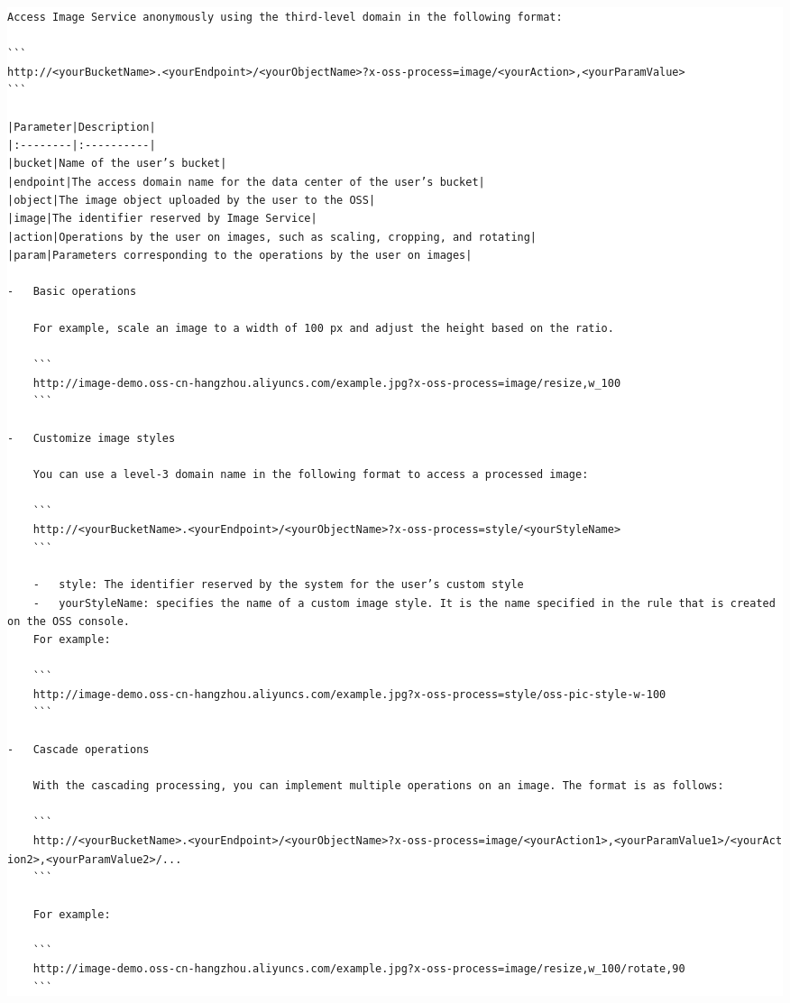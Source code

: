     Access Image Service anonymously using the third-level domain in the following format:

    ```
    http://<yourBucketName>.<yourEndpoint>/<yourObjectName>?x-oss-process=image/<yourAction>,<yourParamValue>
    ```

    |Parameter|Description|
    |:--------|:----------|
    |bucket|Name of the user’s bucket|
    |endpoint|The access domain name for the data center of the user’s bucket|
    |object|The image object uploaded by the user to the OSS|
    |image|The identifier reserved by Image Service|
    |action|Operations by the user on images, such as scaling, cropping, and rotating|
    |param|Parameters corresponding to the operations by the user on images|

    -   Basic operations

        For example, scale an image to a width of 100 px and adjust the height based on the ratio.

        ```
        http://image-demo.oss-cn-hangzhou.aliyuncs.com/example.jpg?x-oss-process=image/resize,w_100
        ```

    -   Customize image styles

        You can use a level-3 domain name in the following format to access a processed image:

        ```
        http://<yourBucketName>.<yourEndpoint>/<yourObjectName>?x-oss-process=style/<yourStyleName>
        ```

        -   style: The identifier reserved by the system for the user’s custom style
        -   yourStyleName: specifies the name of a custom image style. It is the name specified in the rule that is created on the OSS console.
        For example:

        ```
        http://image-demo.oss-cn-hangzhou.aliyuncs.com/example.jpg?x-oss-process=style/oss-pic-style-w-100
        ```

    -   Cascade operations

        With the cascading processing, you can implement multiple operations on an image. The format is as follows:

        ```
        http://<yourBucketName>.<yourEndpoint>/<yourObjectName>?x-oss-process=image/<yourAction1>,<yourParamValue1>/<yourAction2>,<yourParamValue2>/...
        ```

        For example:

        ```
        http://image-demo.oss-cn-hangzhou.aliyuncs.com/example.jpg?x-oss-process=image/resize,w_100/rotate,90
        ```
